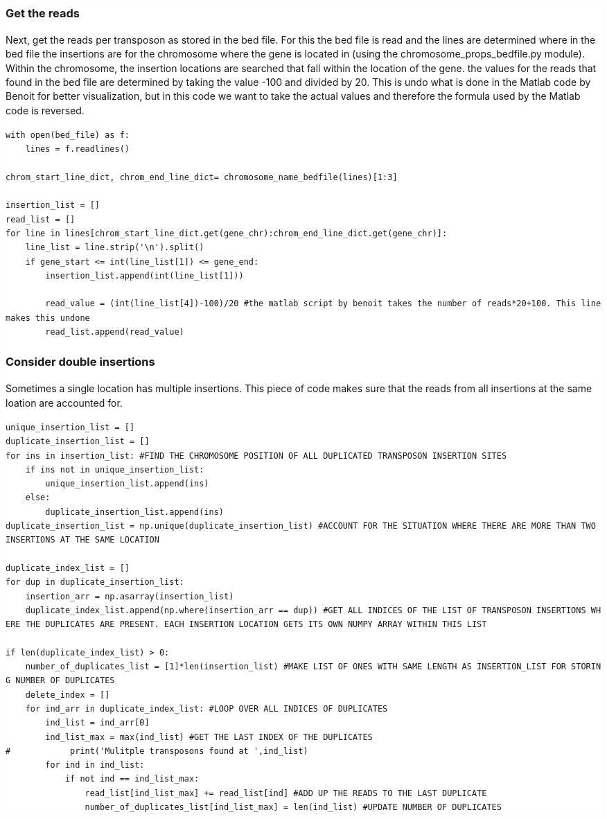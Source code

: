 
### Get the reads
Next, get the reads per transposon as stored in the bed file. For this the bed file is read and the lines are determined where in the bed file the insertions are for the chromosome where the gene is located in (using the chromosome_props_bedfile.py module). Within the chromosome, the insertion locations are searched that fall within the location of the gene.
the values for the reads that found in the bed file are determined by taking the value -100 and divided by 20. This is undo what is done in the Matlab code by Benoit for better visualization, but in this code we want to take the actual values and therefore the formula used by the Matlab code is reversed.

```{code-cell} ipython3
with open(bed_file) as f:
    lines = f.readlines()

chrom_start_line_dict, chrom_end_line_dict= chromosome_name_bedfile(lines)[1:3]

insertion_list = []
read_list = []
for line in lines[chrom_start_line_dict.get(gene_chr):chrom_end_line_dict.get(gene_chr)]:
    line_list = line.strip('\n').split()
    if gene_start <= int(line_list[1]) <= gene_end:
        insertion_list.append(int(line_list[1]))

        read_value = (int(line_list[4])-100)/20 #the matlab script by benoit takes the number of reads*20+100. This line makes this undone
        read_list.append(read_value)
```

### Consider double insertions
Sometimes a single location has multiple insertions. This piece of code makes sure that the reads from all insertions at the same loation are accounted for.

```{code-cell} ipython3
unique_insertion_list = []
duplicate_insertion_list = []
for ins in insertion_list: #FIND THE CHROMOSOME POSITION OF ALL DUPLICATED TRANSPOSON INSERTION SITES
    if ins not in unique_insertion_list:
        unique_insertion_list.append(ins)
    else:
        duplicate_insertion_list.append(ins)
duplicate_insertion_list = np.unique(duplicate_insertion_list) #ACCOUNT FOR THE SITUATION WHERE THERE ARE MORE THAN TWO INSERTIONS AT THE SAME LOCATION

duplicate_index_list = []
for dup in duplicate_insertion_list:
    insertion_arr = np.asarray(insertion_list)
    duplicate_index_list.append(np.where(insertion_arr == dup)) #GET ALL INDICES OF THE LIST OF TRANSPOSON INSERTIONS WHERE THE DUPLICATES ARE PRESENT. EACH INSERTION LOCATION GETS ITS OWN NUMPY ARRAY WITHIN THIS LIST

if len(duplicate_index_list) > 0:
    number_of_duplicates_list = [1]*len(insertion_list) #MAKE LIST OF ONES WITH SAME LENGTH AS INSERTION_LIST FOR STORING NUMBER OF DUPLICATES
    delete_index = []
    for ind_arr in duplicate_index_list: #LOOP OVER ALL INDICES OF DUPLICATES
        ind_list = ind_arr[0]
        ind_list_max = max(ind_list) #GET THE LAST INDEX OF THE DUPLICATES
#            print('Mulitple transposons found at ',ind_list)
        for ind in ind_list:
            if not ind == ind_list_max:
                read_list[ind_list_max] += read_list[ind] #ADD UP THE READS TO THE LAST DUPLICATE
                number_of_duplicates_list[ind_list_max] = len(ind_list) #UPDATE NUMBER OF DUPLICATES
```